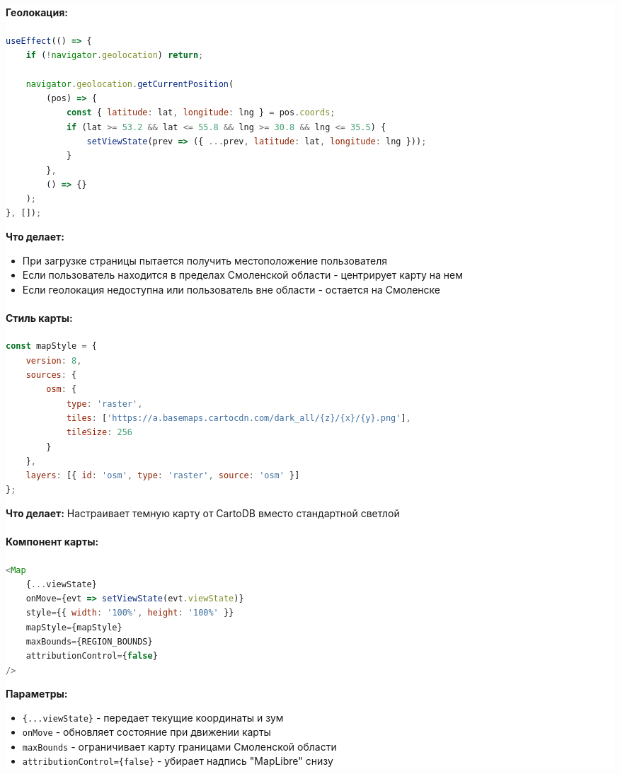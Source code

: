 #### Геолокация:
```javascript
useEffect(() => {
    if (!navigator.geolocation) return;
    
    navigator.geolocation.getCurrentPosition(
        (pos) => {
            const { latitude: lat, longitude: lng } = pos.coords;
            if (lat >= 53.2 && lat <= 55.8 && lng >= 30.8 && lng <= 35.5) {
                setViewState(prev => ({ ...prev, latitude: lat, longitude: lng }));
            }
        },
        () => {}
    );
}, []);
```

**Что делает:**
- При загрузке страницы пытается получить местоположение пользователя
- Если пользователь находится в пределах Смоленской области - центрирует карту на нем
- Если геолокация недоступна или пользователь вне области - остается на Смоленске

#### Стиль карты:
```javascript
const mapStyle = {
    version: 8,
    sources: {
        osm: {
            type: 'raster',
            tiles: ['https://a.basemaps.cartocdn.com/dark_all/{z}/{x}/{y}.png'],
            tileSize: 256
        }
    },
    layers: [{ id: 'osm', type: 'raster', source: 'osm' }]
};
```

**Что делает:** Настраивает темную карту от CartoDB вместо стандартной светлой

#### Компонент карты:
```javascript
<Map
    {...viewState}
    onMove={evt => setViewState(evt.viewState)}
    style={{ width: '100%', height: '100%' }}
    mapStyle={mapStyle}
    maxBounds={REGION_BOUNDS}
    attributionControl={false}
/>
```

**Параметры:**
- `{...viewState}` - передает текущие координаты и зум
- `onMove` - обновляет состояние при движении карты
- `maxBounds` - ограничивает карту границами Смоленской области
- `attributionControl={false}` - убирает надпись "MapLibre" снизу
